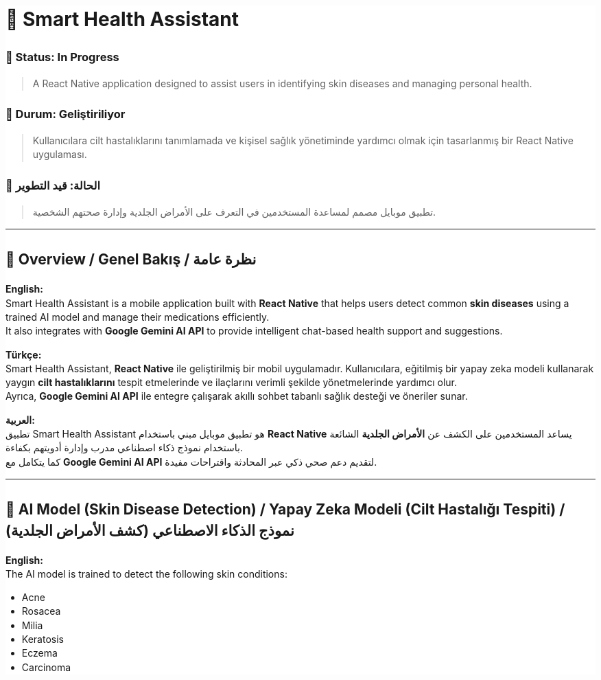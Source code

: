 # 🤖 Smart Health Assistant  

### 🚧 Status: In Progress  
> A React Native application designed to assist users in identifying skin diseases and managing personal health.

### 🚧 Durum: Geliştiriliyor  
> Kullanıcılara cilt hastalıklarını tanımlamada ve kişisel sağlık yönetiminde yardımcı olmak için tasarlanmış bir React Native uygulaması.

### 🚧 الحالة: قيد التطوير  
> تطبيق موبايل مصمم لمساعدة المستخدمين في التعرف على الأمراض الجلدية وإدارة صحتهم الشخصية.

---

## 🧠 Overview / Genel Bakış / نظرة عامة

**English:**  
Smart Health Assistant is a mobile application built with **React Native** that helps users detect common **skin diseases** using a trained AI model and manage their medications efficiently.  
It also integrates with **Google Gemini AI API** to provide intelligent chat-based health support and suggestions.

**Türkçe:**  
Smart Health Assistant, **React Native** ile geliştirilmiş bir mobil uygulamadır. Kullanıcılara, eğitilmiş bir yapay zeka modeli kullanarak yaygın **cilt hastalıklarını** tespit etmelerinde ve ilaçlarını verimli şekilde yönetmelerinde yardımcı olur.  
Ayrıca, **Google Gemini AI API** ile entegre çalışarak akıllı sohbet tabanlı sağlık desteği ve öneriler sunar.

**العربية:**  
تطبيق Smart Health Assistant هو تطبيق موبايل مبني باستخدام **React Native** يساعد المستخدمين على الكشف عن **الأمراض الجلدية** الشائعة باستخدام نموذج ذكاء اصطناعي مدرب وإدارة أدويتهم بكفاءة.  
كما يتكامل مع **Google Gemini AI API** لتقديم دعم صحي ذكي عبر المحادثة واقتراحات مفيدة.

---

## 🧬 AI Model (Skin Disease Detection) / Yapay Zeka Modeli (Cilt Hastalığı Tespiti) / نموذج الذكاء الاصطناعي (كشف الأمراض الجلدية)

**English:**  
The AI model is trained to detect the following skin conditions:  
- Acne  
- Rosacea  
- Milia  
- Keratosis  
- Eczema  
- Carcinoma  
